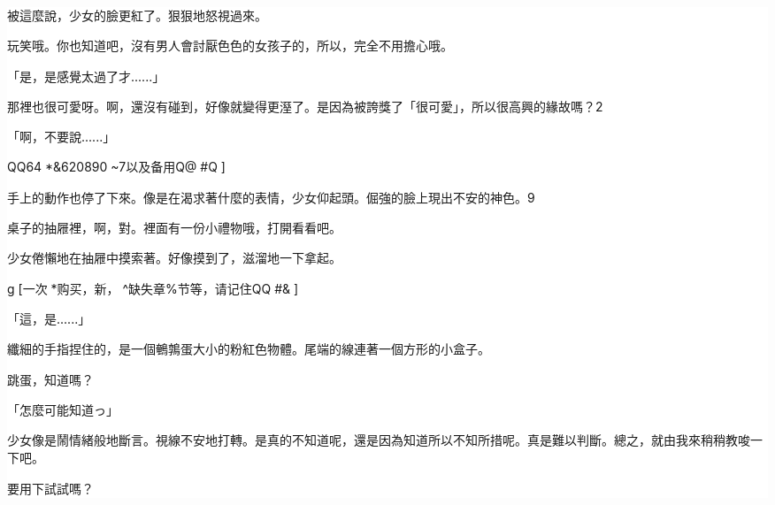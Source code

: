 


被這麼說，少女的臉更紅了。狠狠地怒視過來。



玩笑哦。你也知道吧，沒有男人會討厭色色的女孩子的，所以，完全不用擔心哦。



「是，是感覺太過了才......」





那裡也很可愛呀。啊，還沒有碰到，好像就變得更溼了。是因為被誇獎了「很可愛」，所以很高興的緣故嗎？2





「啊，不要說......」



QQ64 *&620890 ~7以及备用Q@ #Q ]



手上的動作也停了下來。像是在渴求著什麼的表情，少女仰起頭。倔強的臉上現出不安的神色。9



桌子的抽屜裡，啊，對。裡面有一份小禮物哦，打開看看吧。





少女倦懶地在抽屜中摸索著。好像摸到了，滋溜地一下拿起。



g [一次 *购买，新， ^缺失章%节等，请记住QQ #& ]



「這，是......」





纖細的手指捏住的，是一個鵪鶉蛋大小的粉紅色物體。尾端的線連著一個方形的小盒子。





跳蛋，知道嗎？



「怎麼可能知道っ」





少女像是鬧情緒般地斷言。視線不安地打轉。是真的不知道呢，還是因為知道所以不知所措呢。真是難以判斷。總之，就由我來稍稍教唆一下吧。



要用下試試嗎？


